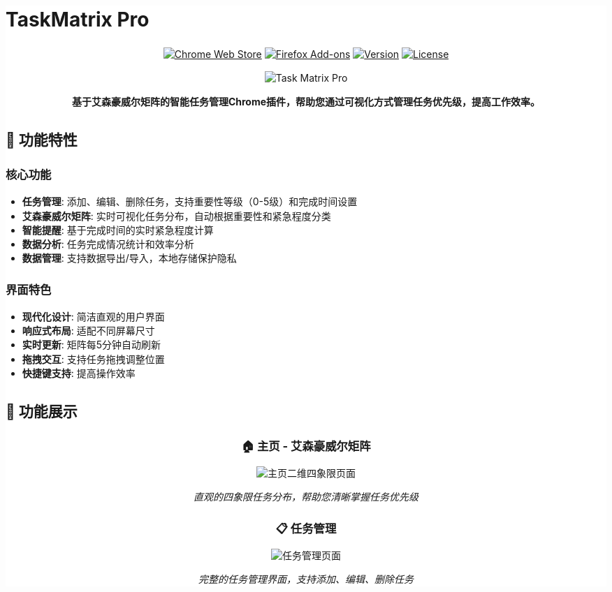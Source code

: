 # TaskMatrix Pro

<div align="center">

[![Chrome Web Store](https://img.shields.io/badge/Chrome%20Web%20Store-Install-blue?logo=googlechrome&logoColor=white&style=for-the-badge)](https://chrome.google.com/webstore/detail/qr-code-generator-scanner/fejgdbdgmplakfakmkgbbcefmchldhdf) [![Firefox Add-ons](https://img.shields.io/badge/Firefox%20Add--ons-Install-orange?logo=firefox&logoColor=white&style=for-the-badge)](https://addons.mozilla.org/zh-CN/firefox/addon/taskmatrix-pro/)
[![Version](https://img.shields.io/badge/version-1.0.0-green?style=for-the-badge)](https://chrome.google.com/webstore/detail/qr-code-generator-scanner/fejgdbdgmplakfakmkgbbcefmchldhdf)
[![License](https://img.shields.io/badge/license-MIT-blue?style=for-the-badge)](LICENSE)

<img src="assets/icons/icon128.png" alt="Task Matrix Pro" width="128" height="128">

**基于艾森豪威尔矩阵的智能任务管理Chrome插件，帮助您通过可视化方式管理任务优先级，提高工作效率。**

</div>

## 🚀 功能特性

### 核心功能
- **任务管理**: 添加、编辑、删除任务，支持重要性等级（0-5级）和完成时间设置
- **艾森豪威尔矩阵**: 实时可视化任务分布，自动根据重要性和紧急程度分类
- **智能提醒**: 基于完成时间的实时紧急程度计算
- **数据分析**: 任务完成情况统计和效率分析
- **数据管理**: 支持数据导出/导入，本地存储保护隐私

### 界面特色
- **现代化设计**: 简洁直观的用户界面
- **响应式布局**: 适配不同屏幕尺寸
- **实时更新**: 矩阵每5分钟自动刷新
- **拖拽交互**: 支持任务拖拽调整位置
- **快捷键支持**: 提高操作效率

## 📸 功能展示

<div align="center">

### 🏠 主页 - 艾森豪威尔矩阵
<img src="assets/images/1-1.png" alt="主页二维四象限页面" width="800">

*直观的四象限任务分布，帮助您清晰掌握任务优先级*

### 📋 任务管理
<img src="assets/images/2-1.png" alt="任务管理页面" width="800">

*完整的任务管理界面，支持添加、编辑、删除任务*
